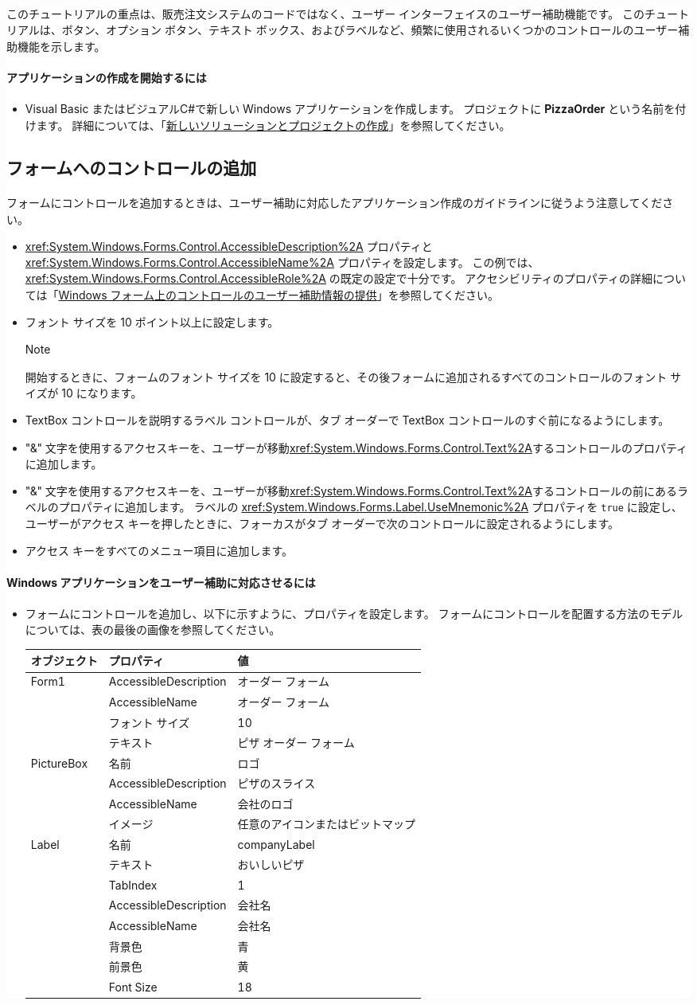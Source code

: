 このチュートリアルの重点は、販売注文システムのコードではなく、ユーザー インターフェイスのユーザー補助機能です。 このチュートリアルは、ボタン、オプション ボタン、テキスト ボックス、およびラベルなど、頻繁に使用されるいくつかのコントロールのユーザー補助機能を示します。

#### <a name="to-begin-making-the-application"></a>アプリケーションの作成を開始するには

- Visual Basic またはビジュアルC#で新しい Windows アプリケーションを作成します。 プロジェクトに **PizzaOrder** という名前を付けます。 詳細については、「[新しいソリューションとプロジェクトの作成](/visualstudio/ide/creating-solutions-and-projects)」を参照してください。

## <a name="adding-the-controls-to-the-form"></a>フォームへのコントロールの追加

フォームにコントロールを追加するときは、ユーザー補助に対応したアプリケーション作成のガイドラインに従うよう注意してください。

- <xref:System.Windows.Forms.Control.AccessibleDescription%2A> プロパティと <xref:System.Windows.Forms.Control.AccessibleName%2A> プロパティを設定します。 この例では、<xref:System.Windows.Forms.Control.AccessibleRole%2A> の既定の設定で十分です。 アクセシビリティのプロパティの詳細については「[Windows フォーム上のコントロールのユーザー補助情報の提供](../controls/providing-accessibility-information-for-controls-on-a-windows-form.md)」を参照してください。

- フォント サイズを 10 ポイント以上に設定します。

  > [!NOTE]
  > 開始するときに、フォームのフォント サイズを 10 に設定すると、その後フォームに追加されるすべてのコントロールのフォント サイズが 10 になります。

- TextBox コントロールを説明するラベル コントロールが、タブ オーダーで TextBox コントロールのすぐ前になるようにします。

- "&" 文字を使用するアクセスキーを、ユーザーが移動<xref:System.Windows.Forms.Control.Text%2A>するコントロールのプロパティに追加します。

- "&" 文字を使用するアクセスキーを、ユーザーが移動<xref:System.Windows.Forms.Control.Text%2A>するコントロールの前にあるラベルのプロパティに追加します。 ラベルの <xref:System.Windows.Forms.Label.UseMnemonic%2A> プロパティを `true` に設定し、ユーザーがアクセス キーを押したときに、フォーカスがタブ オーダーで次のコントロールに設定されるようにします。

- アクセス キーをすべてのメニュー項目に追加します。

#### <a name="to-make-your-windows-application-accessible"></a>Windows アプリケーションをユーザー補助に対応させるには

- フォームにコントロールを追加し、以下に示すように、プロパティを設定します。 フォームにコントロールを配置する方法のモデルについては、表の最後の画像を参照してください。

   |オブジェクト|プロパティ|値|
   |------------|--------------|-----------|
   |Form1|AccessibleDescription|オーダー フォーム|
   ||AccessibleName|オーダー フォーム|
   ||フォント サイズ|10|
   ||テキスト|ピザ オーダー フォーム|
   |PictureBox|名前|ロゴ|
   ||AccessibleDescription|ピザのスライス|
   ||AccessibleName|会社のロゴ|
   ||イメージ|任意のアイコンまたはビットマップ|
   |Label|名前|companyLabel|
   ||テキスト|おいしいピザ|
   ||TabIndex|1|
   ||AccessibleDescription|会社名|
   ||AccessibleName|会社名|
   ||背景色|青|
   ||前景色|黄|
   ||Font Size|18|